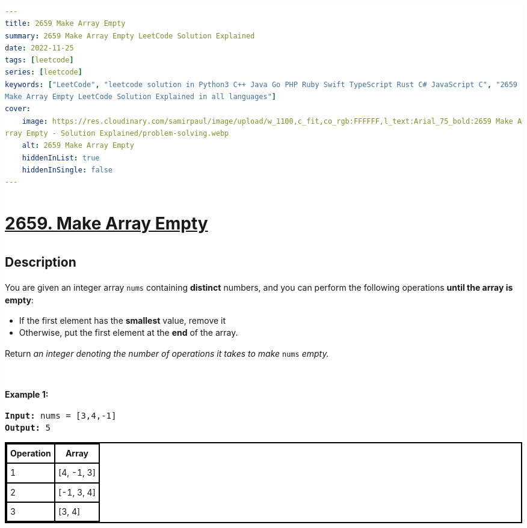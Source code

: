 ```yaml
---
title: 2659 Make Array Empty
summary: 2659 Make Array Empty LeetCode Solution Explained
date: 2022-11-25
tags: [leetcode]
series: [leetcode]
keywords: ["LeetCode", "leetcode solution in Python3 C++ Java Go PHP Ruby Swift TypeScript Rust C# JavaScript C", "2659 Make Array Empty LeetCode Solution Explained in all languages"]
cover:
    image: https://res.cloudinary.com/samirpaul/image/upload/w_1100,c_fit,co_rgb:FFFFFF,l_text:Arial_75_bold:2659 Make Array Empty - Solution Explained/problem-solving.webp
    alt: 2659 Make Array Empty
    hiddenInList: true
    hiddenInSingle: false
---
```



# [2659. Make Array Empty](https://leetcode.com/problems/make-array-empty)


## Description

<p>You are given an integer array <code>nums</code> containing <strong>distinct</strong> numbers, and you can perform the following operations <strong>until the array is empty</strong>:</p>

<ul>
	<li>If the first element has the <strong>smallest</strong> value, remove it</li>
	<li>Otherwise, put the first element at the <strong>end</strong> of the array.</li>
</ul>

<p>Return <em>an integer denoting the number of operations it takes to make </em><code>nums</code><em> empty.</em></p>

<p>&nbsp;</p>
<p><strong class="example">Example 1:</strong></p>

<pre>
<strong>Input:</strong> nums = [3,4,-1]
<strong>Output:</strong> 5
</pre>

<table style="border: 2px solid black; border-collapse: collapse;">
	<thead>
		<tr>
			<th style="border: 2px solid black; padding: 5px;">Operation</th>
			<th style="border: 2px solid black; padding: 5px;">Array</th>
		</tr>
	</thead>
	<tbody>
		<tr>
			<td style="border: 2px solid black; padding: 5px;">1</td>
			<td style="border: 2px solid black; padding: 5px;">[4, -1, 3]</td>
		</tr>
		<tr>
			<td style="border: 2px solid black; padding: 5px;">2</td>
			<td style="border: 2px solid black; padding: 5px;">[-1, 3, 4]</td>
		</tr>
		<tr>
			<td style="border: 2px solid black; padding: 5px;">3</td>
			<td style="border: 2px solid black; padding: 5px;">[3, 4]</td>
		</tr>
		<tr>